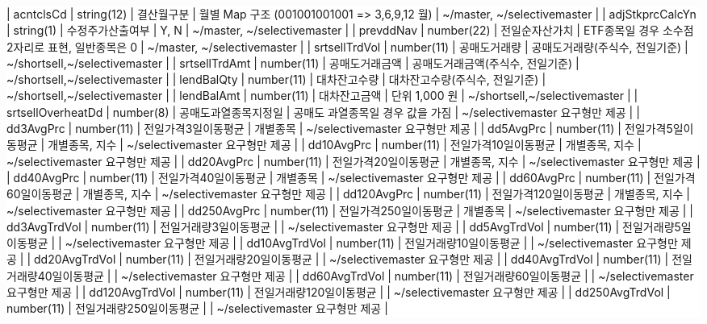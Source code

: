 | acntclsCd             | string(12)     | 결산월구분           | 월별 Map 구조 (001001001001 => 3,6,9,12 월)                                                                                                            | \~/master, \~/selectivemaster   |
| adjStkprcCalcYn       | string(1)      | 수정주가산출여부        | Y, N                                                                                                                                              | \~/master, \~/selectivemaster   |
| prevddNav             | number(22)     | 전일순자산가치         | ETF종목일 경우 소수점 2자리로 표현, 일반종목은 0                                                                                                                    | \~/master, \~/selectivemaster   |
| srtsellTrdVol         | number(11)     | 공매도거래량          | 공매도거래량(주식수, 전일기준)                                                                                                                                 | \~/shortsell,\~/selectivemaster |
| srtsellTrdAmt         | number(11)     | 공매도거래금액         | 공매도거래금액(주식수, 전일기준)                                                                                                                                | \~/shortsell,\~/selectivemaster |
| lendBalQty            | number(11)     | 대차잔고수량          | 대차잔고수량(주식수, 전일기준)                                                                                                                                 | \~/shortsell,\~/selectivemaster |
| lendBalAmt            | number(11)     | 대차잔고금액          | 단위 1,000 원                                                                                                                                        | \~/shortsell,\~/selectivemaster |
| srtsellOverheatDd     | number(8)      | 공매도과열종목지정일      | 공매도 과열종목일 경우 값을 가짐                                                                                                                                | \~/selectivemaster 요구형만 제공      |
| dd3AvgPrc             | number(11)     | 전일가격3일이동평균      | 개별종목                                                                                                                                              | \~/selectivemaster 요구형만 제공      |
| dd5AvgPrc             | number(11)     | 전일가격5일이동평균      | 개별종목, 지수                                                                                                                                          | \~/selectivemaster 요구형만 제공      |
| dd10AvgPrc            | number(11)     | 전일가격10일이동평균     | 개별종목, 지수                                                                                                                                          | \~/selectivemaster 요구형만 제공      |
| dd20AvgPrc            | number(11)     | 전일가격20일이동평균     | 개별종목, 지수                                                                                                                                          | \~/selectivemaster 요구형만 제공      |
| dd40AvgPrc            | number(11)     | 전일가격40일이동평균     | 개별종목                                                                                                                                              | \~/selectivemaster 요구형만 제공      |
| dd60AvgPrc            | number(11)     | 전일가격60일이동평균     | 개별종목, 지수                                                                                                                                          | \~/selectivemaster 요구형만 제공      |
| dd120AvgPrc           | number(11)     | 전일가격120일이동평균    | 개별종목, 지수                                                                                                                                          | \~/selectivemaster 요구형만 제공      |
| dd250AvgPrc           | number(11)     | 전일가격250일이동평균    | 개별종목                                                                                                                                              | \~/selectivemaster 요구형만 제공      |
| dd3AvgTrdVol          | number(11)     | 전일거래량3일이동평균     |                                                                                                                                                   | \~/selectivemaster 요구형만 제공      |
| dd5AvgTrdVol          | number(11)     | 전일거래량5일이동평균     |                                                                                                                                                   | \~/selectivemaster 요구형만 제공      |
| dd10AvgTrdVol         | number(11)     | 전일거래량10일이동평균    |                                                                                                                                                   | \~/selectivemaster 요구형만 제공      |
| dd20AvgTrdVol         | number(11)     | 전일거래량20일이동평균    |                                                                                                                                                   | \~/selectivemaster 요구형만 제공&#xD; |
| dd40AvgTrdVol         | number(11)     | 전일거래량40일이동평균    |                                                                                                                                                   | \~/selectivemaster 요구형만 제공&#xD; |
| dd60AvgTrdVol         | number(11)     | 전일거래량60일이동평균    |                                                                                                                                                   | \~/selectivemaster 요구형만 제공&#xD; |
| dd120AvgTrdVol        | number(11)     | 전일거래량120일이동평균   |                                                                                                                                                   | \~/selectivemaster 요구형만 제공&#xD; |
| dd250AvgTrdVol        | number(11)     | 전일거래량250일이동평균   |                                                                                                                                                   | \~/selectivemaster 요구형만 제공&#xD; |